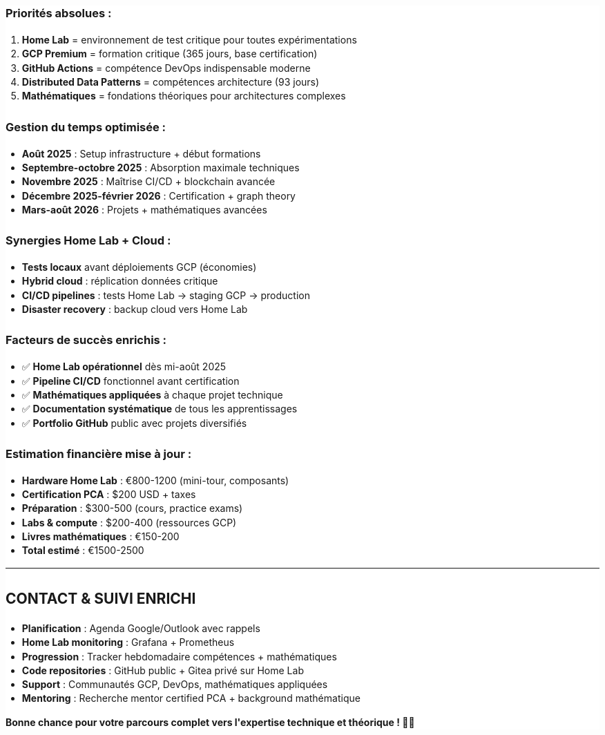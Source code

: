 ### Priorités absolues :
1. **Home Lab** = environnement de test critique pour toutes expérimentations
2. **GCP Premium** = formation critique (365 jours, base certification)
3. **GitHub Actions** = compétence DevOps indispensable moderne
4. **Distributed Data Patterns** = compétences architecture (93 jours)
5. **Mathématiques** = fondations théoriques pour architectures complexes

### Gestion du temps optimisée :
- **Août 2025** : Setup infrastructure + début formations
- **Septembre-octobre 2025** : Absorption maximale techniques
- **Novembre 2025** : Maîtrise CI/CD + blockchain avancée  
- **Décembre 2025-février 2026** : Certification + graph theory
- **Mars-août 2026** : Projets + mathématiques avancées

### Synergies Home Lab + Cloud :
- **Tests locaux** avant déploiements GCP (économies)
- **Hybrid cloud** : réplication données critique
- **CI/CD pipelines** : tests Home Lab → staging GCP → production
- **Disaster recovery** : backup cloud vers Home Lab

### Facteurs de succès enrichis :
- ✅ **Home Lab opérationnel** dès mi-août 2025
- ✅ **Pipeline CI/CD** fonctionnel avant certification
- ✅ **Mathématiques appliquées** à chaque projet technique
- ✅ **Documentation systématique** de tous les apprentissages
- ✅ **Portfolio GitHub** public avec projets diversifiés

### Estimation financière mise à jour :
- **Hardware Home Lab** : €800-1200 (mini-tour, composants)
- **Certification PCA** : $200 USD + taxes
- **Préparation** : $300-500 (cours, practice exams)
- **Labs & compute** : $200-400 (ressources GCP)
- **Livres mathématiques** : €150-200
- **Total estimé** : €1500-2500

---

## CONTACT & SUIVI ENRICHI
- **Planification** : Agenda Google/Outlook avec rappels
- **Home Lab monitoring** : Grafana + Prometheus
- **Progression** : Tracker hebdomadaire compétences + mathématiques
- **Code repositories** : GitHub public + Gitea privé sur Home Lab
- **Support** : Communautés GCP, DevOps, mathématiques appliquées
- **Mentoring** : Recherche mentor certified PCA + background mathématique

**Bonne chance pour votre parcours complet vers l'expertise technique et théorique ! 🚀🧮**